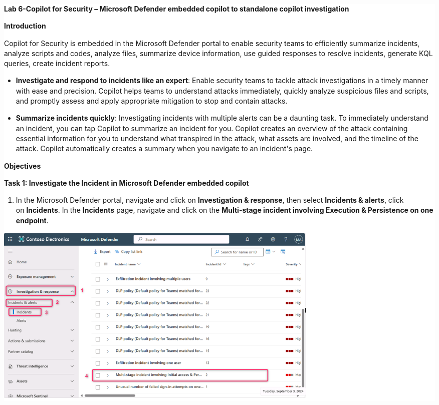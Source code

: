 **Lab 6-Copilot for Security – Microsoft Defender embedded copilot to
standalone copilot investigation**

**Introduction**

Copilot for Security is embedded in the Microsoft Defender portal to
enable security teams to efficiently summarize incidents, analyze
scripts and codes, analyze files, summarize device information, use
guided responses to resolve incidents, generate KQL queries, create
incident reports.

- **Investigate and respond to incidents like an expert**: Enable
  security teams to tackle attack investigations in a timely manner with
  ease and precision. Copilot helps teams to understand attacks
  immediately, quickly analyze suspicious files and scripts, and
  promptly assess and apply appropriate mitigation to stop and contain
  attacks.

- **Summarize incidents quickly**: Investigating incidents with multiple
  alerts can be a daunting task. To immediately understand an incident,
  you can tap Copilot to summarize an incident for you. Copilot creates
  an overview of the attack containing essential information for you to
  understand what transpired in the attack, what assets are involved,
  and the timeline of the attack. Copilot automatically creates a
  summary when you navigate to an incident's page.

**Objectives**

**Task 1: Investigate the Incident in Microsoft Defender embedded
copilot**

1.  In the Microsoft Defender portal, navigate and click
    on **Investigation & response**, then select **Incidents & alerts**,
    click on **Incidents**. In the **Incidents** page, navigate and
    click on the **Multi-stage incident involving Execution &
    Persistence on one endpoint**.

<img src="./media/image1.png" style="width:6.26806in;height:3.44028in"
alt="A screenshot of a computer Description automatically generated" />
